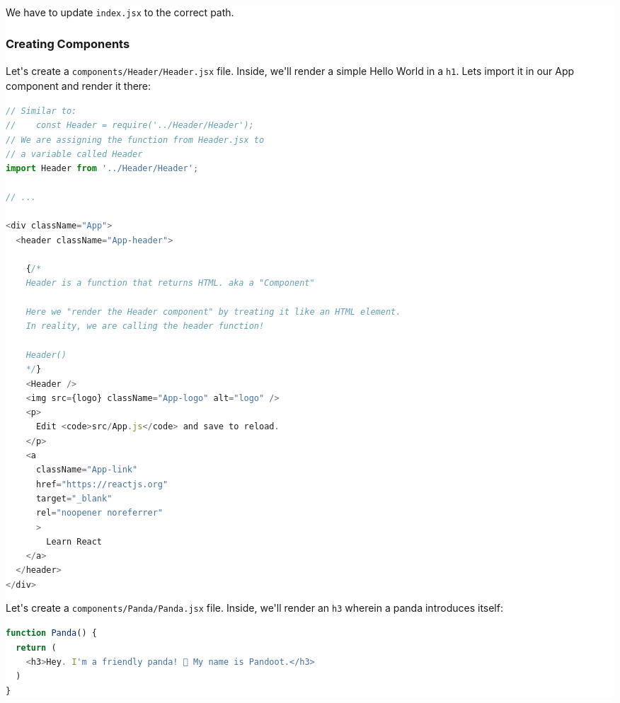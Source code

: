 We have to update `index.jsx` to the correct path.

### Creating Components

Let's create a `components/Header/Header.jsx` file. Inside, we'll render a simple Hello World in a `h1`. Lets import it in our App component and render it there:

```js
// Similar to:
//    const Header = require('../Header/Header');
// We are assigning the function from Header.jsx to 
// a variable called Header
import Header from '../Header/Header';

// ...

<div className="App">
  <header className="App-header">

    {/*  
    Header is a function that returns HTML. aka a "Component"

    Here we "render the Header component" by treating it like an HTML element.
    In reality, we are calling the header function!

    Header()
    */}
    <Header />
    <img src={logo} className="App-logo" alt="logo" />
    <p>
      Edit <code>src/App.js</code> and save to reload.
    </p>
    <a
      className="App-link"
      href="https://reactjs.org"
      target="_blank"
      rel="noopener noreferrer" 
      >
        Learn React
    </a>
  </header>
</div>
```

Let's create a `components/Panda/Panda.jsx` file. Inside, we'll render an `h3` wherein a panda introduces itself:

```js
function Panda() {
  return (
    <h3>Hey. I'm a friendly panda! 🐼 My name is Pandoot.</h3>
  )
}
```
